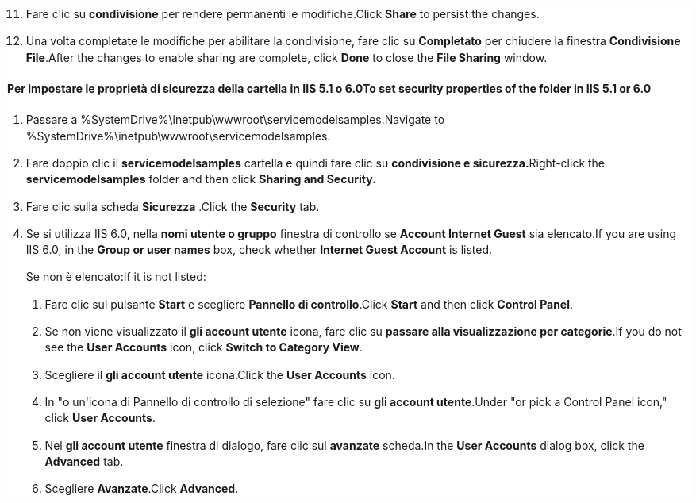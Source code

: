11. <span data-ttu-id="29f3b-169">Fare clic su **condivisione** per rendere permanenti le modifiche.</span><span class="sxs-lookup"><span data-stu-id="29f3b-169">Click **Share** to persist the changes.</span></span>  
  
12. <span data-ttu-id="29f3b-170">Una volta completate le modifiche per abilitare la condivisione, fare clic su **Completato** per chiudere la finestra **Condivisione File**.</span><span class="sxs-lookup"><span data-stu-id="29f3b-170">After the changes to enable sharing are complete, click **Done** to close the **File Sharing** window.</span></span>  
  
#### <a name="to-set-security-properties-of-the-folder-in-iis-51-or-60"></a><span data-ttu-id="29f3b-171">Per impostare le proprietà di sicurezza della cartella in IIS 5.1 o 6.0</span><span class="sxs-lookup"><span data-stu-id="29f3b-171">To set security properties of the folder in IIS 5.1 or 6.0</span></span>  
  
1.  <span data-ttu-id="29f3b-172">Passare a %SystemDrive%\inetpub\wwwroot\servicemodelsamples.</span><span class="sxs-lookup"><span data-stu-id="29f3b-172">Navigate to %SystemDrive%\inetpub\wwwroot\servicemodelsamples.</span></span>  
  
2.  <span data-ttu-id="29f3b-173">Fare doppio clic il **servicemodelsamples** cartella e quindi fare clic su **condivisione e sicurezza.**</span><span class="sxs-lookup"><span data-stu-id="29f3b-173">Right-click the **servicemodelsamples** folder and then click **Sharing and Security.**</span></span>  
  
3.  <span data-ttu-id="29f3b-174">Fare clic sulla scheda **Sicurezza** .</span><span class="sxs-lookup"><span data-stu-id="29f3b-174">Click the **Security** tab.</span></span>  
  
4.  <span data-ttu-id="29f3b-175">Se si utilizza IIS 6.0, nella **nomi utente o gruppo** finestra di controllo se **Account Internet Guest** sia elencato.</span><span class="sxs-lookup"><span data-stu-id="29f3b-175">If you are using IIS 6.0, in the **Group or user names** box, check whether **Internet Guest Account** is listed.</span></span>  
  
     <span data-ttu-id="29f3b-176">Se non è elencato:</span><span class="sxs-lookup"><span data-stu-id="29f3b-176">If it is not listed:</span></span>  
  
    1.  <span data-ttu-id="29f3b-177">Fare clic sul pulsante **Start** e scegliere **Pannello di controllo**.</span><span class="sxs-lookup"><span data-stu-id="29f3b-177">Click **Start** and then click **Control Panel**.</span></span>  
  
    2.  <span data-ttu-id="29f3b-178">Se non viene visualizzato il **gli account utente** icona, fare clic su **passare alla visualizzazione per categorie**.</span><span class="sxs-lookup"><span data-stu-id="29f3b-178">If you do not see the **User Accounts** icon, click **Switch to Category View**.</span></span>  
  
    3.  <span data-ttu-id="29f3b-179">Scegliere il **gli account utente** icona.</span><span class="sxs-lookup"><span data-stu-id="29f3b-179">Click the **User Accounts** icon.</span></span>  
  
    4.  <span data-ttu-id="29f3b-180">In "o un'icona di Pannello di controllo di selezione" fare clic su **gli account utente**.</span><span class="sxs-lookup"><span data-stu-id="29f3b-180">Under "or pick a Control Panel icon," click **User Accounts**.</span></span>  
  
    5.  <span data-ttu-id="29f3b-181">Nel **gli account utente** finestra di dialogo, fare clic sul **avanzate** scheda.</span><span class="sxs-lookup"><span data-stu-id="29f3b-181">In the **User Accounts** dialog box, click the **Advanced** tab.</span></span>  
  
    6.  <span data-ttu-id="29f3b-182">Scegliere **Avanzate**.</span><span class="sxs-lookup"><span data-stu-id="29f3b-182">Click **Advanced**.</span></span>  
  
